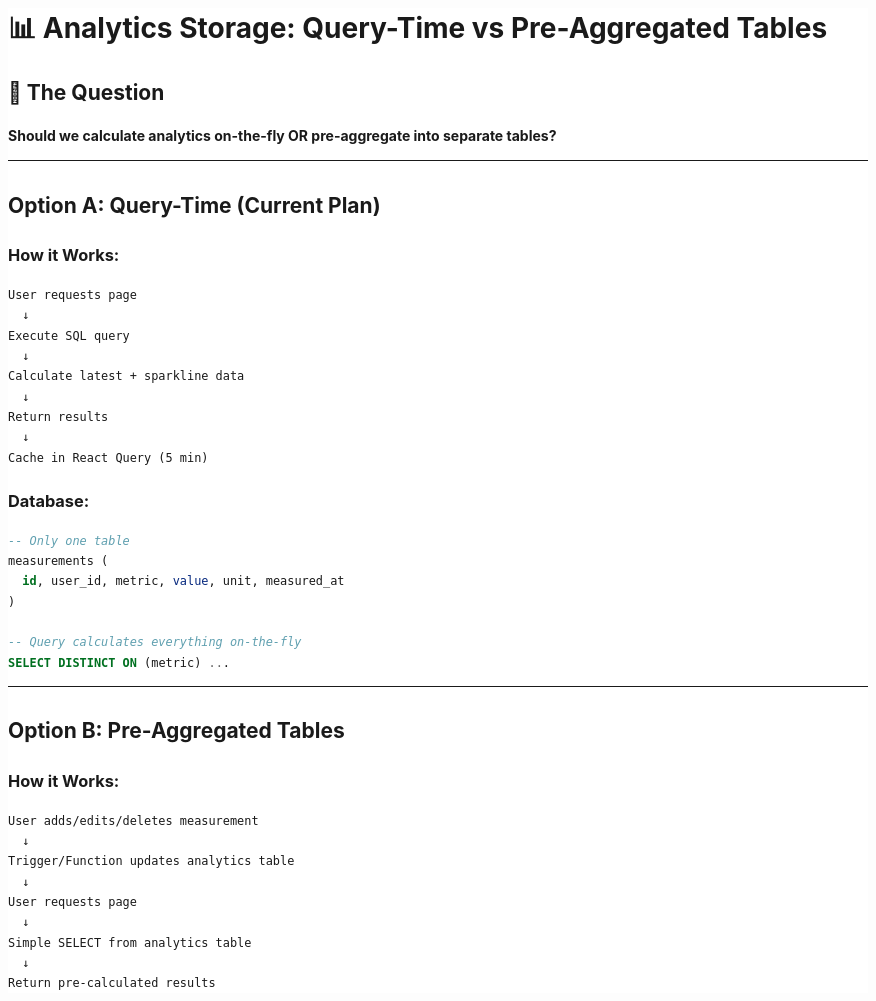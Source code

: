 # 📊 Analytics Storage: Query-Time vs Pre-Aggregated Tables

## 🎯 The Question

**Should we calculate analytics on-the-fly OR pre-aggregate into separate tables?**

---

## Option A: Query-Time (Current Plan)

### **How it Works:**
```
User requests page
  ↓
Execute SQL query
  ↓
Calculate latest + sparkline data
  ↓
Return results
  ↓
Cache in React Query (5 min)
```

### **Database:**
```sql
-- Only one table
measurements (
  id, user_id, metric, value, unit, measured_at
)

-- Query calculates everything on-the-fly
SELECT DISTINCT ON (metric) ...
```

---

## Option B: Pre-Aggregated Tables

### **How it Works:**
```
User adds/edits/deletes measurement
  ↓
Trigger/Function updates analytics table
  ↓
User requests page
  ↓
Simple SELECT from analytics table
  ↓
Return pre-calculated results
```

